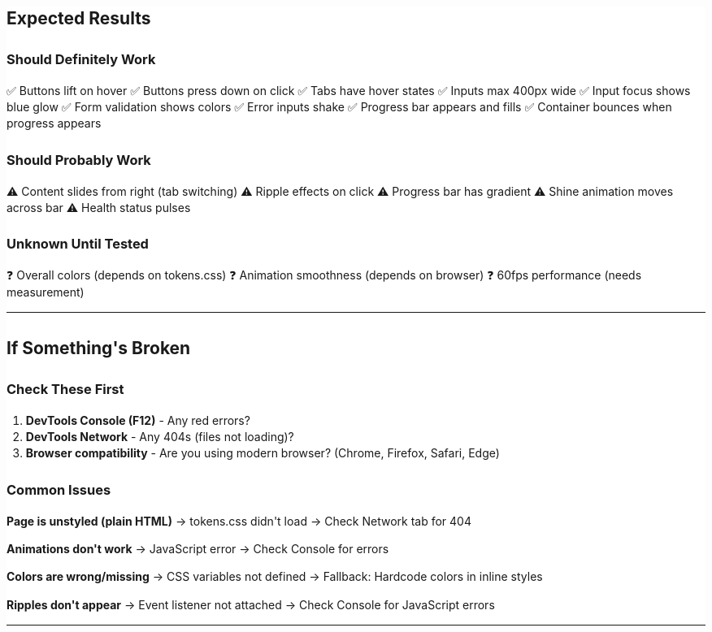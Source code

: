 
## Expected Results

### Should Definitely Work
✅ Buttons lift on hover
✅ Buttons press down on click
✅ Tabs have hover states
✅ Inputs max 400px wide
✅ Input focus shows blue glow
✅ Form validation shows colors
✅ Error inputs shake
✅ Progress bar appears and fills
✅ Container bounces when progress appears

### Should Probably Work
⚠️ Content slides from right (tab switching)
⚠️ Ripple effects on click
⚠️ Progress bar has gradient
⚠️ Shine animation moves across bar
⚠️ Health status pulses

### Unknown Until Tested
❓ Overall colors (depends on tokens.css)
❓ Animation smoothness (depends on browser)
❓ 60fps performance (needs measurement)

---

## If Something's Broken

### Check These First
1. **DevTools Console (F12)** - Any red errors?
2. **DevTools Network** - Any 404s (files not loading)?
3. **Browser compatibility** - Are you using modern browser? (Chrome, Firefox, Safari, Edge)

### Common Issues

**Page is unstyled (plain HTML)**
→ tokens.css didn't load
→ Check Network tab for 404

**Animations don't work**
→ JavaScript error
→ Check Console for errors

**Colors are wrong/missing**
→ CSS variables not defined
→ Fallback: Hardcode colors in inline styles

**Ripples don't appear**
→ Event listener not attached
→ Check Console for JavaScript errors

---